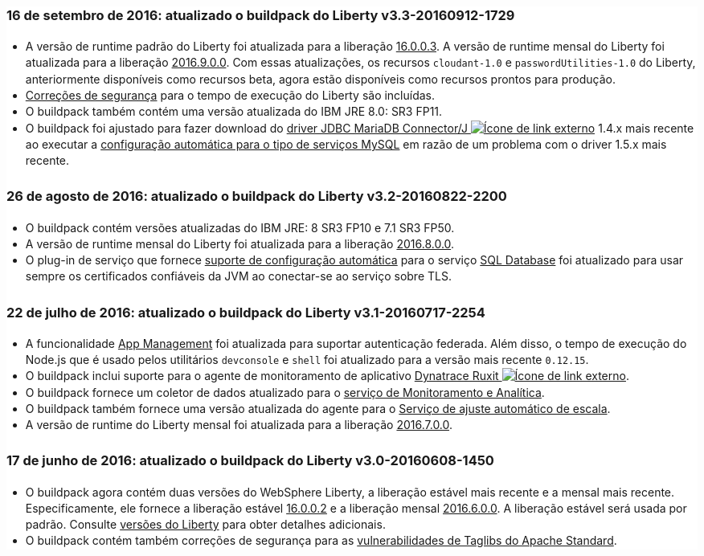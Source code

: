 ### 16 de setembro de 2016: atualizado o buildpack do Liberty v3.3-20160912-1729
* A versão de runtime padrão do Liberty foi atualizada para a liberação [16.0.0.3](http://www-01.ibm.com/support/docview.wss?uid=swg27009661). A versão de runtime mensal do Liberty foi atualizada para a liberação [2016.9.0.0](https://developer.ibm.com/wasdev/blog/2016/08/26/beta-websphere-liberty-and-tools-september-2016/). Com essas atualizações, os recursos `cloudant-1.0` e `passwordUtilities-1.0` do Liberty, anteriormente disponíveis como recursos beta, agora estão disponíveis como recursos prontos para produção.
* [Correções de segurança](http://www-01.ibm.com/support/docview.wss?uid=swg21990527) para o tempo de execução do Liberty são incluídas.
* O buildpack também contém uma versão atualizada do IBM JRE 8.0: SR3 FP11.
* O buildpack foi ajustado para fazer download do [driver JDBC MariaDB Connector/J ![Ícone de link externo](../../icons/launch-glyph.svg "Ícone de link externo")](https://mariadb.com/kb/en/mariadb/about-mariadb-connector-j/) 1.4.x mais recente ao executar a [configuração automática para o tipo de serviços MySQL](autoConfig.html) em razão de um problema com o driver 1.5.x mais recente.

### 26 de agosto de 2016: atualizado o buildpack do Liberty v3.2-20160822-2200
* O buildpack contém versões atualizadas do IBM JRE: 8 SR3 FP10 e 7.1 SR3 FP50.
* A versão de runtime mensal do Liberty foi atualizada para a liberação [2016.8.0.0](https://developer.ibm.com/wasdev/blog/2016/07/28/beta-websphere-liberty-and-tools-august-2016/).
* O plug-in de serviço que fornece [suporte de configuração automática](autoConfig.html) para o serviço [SQL Database](/docs/services/SQLDB/index.html#SQLDB) foi atualizado para usar sempre os certificados confiáveis da JVM ao conectar-se ao serviço sobre TLS.

### 22 de julho de 2016: atualizado o buildpack do Liberty v3.1-20160717-2254
* A funcionalidade [App Management](/docs/manageapps/app_mng.html) foi atualizada para suportar autenticação federada. Além disso, o tempo de execução do Node.js que é usado pelos utilitários `devconsole` e `shell` foi atualizado para a versão mais recente `0.12.15`.
* O buildpack inclui suporte para o agente de monitoramento de aplicativo [Dynatrace Ruxit ![Ícone de link externo](../../icons/launch-glyph.svg "Ícone de link externo")](http://www.dynatrace.com/en/ruxit/).
* O buildpack fornece um coletor de dados atualizado para o [serviço de Monitoramento e Analítica](/docs/services/monana/index.html#monana_oview).
* O buildpack também fornece uma versão atualizada do agente para o [Serviço de ajuste automático de escala](/docs/services/Auto-Scaling/index.html).
* A versão de runtime do Liberty mensal foi atualizada para a liberação [2016.7.0.0](https://developer.ibm.com/wasdev/blog/2016/06/30/beta-websphere-liberty-and-tools-july-2016/).

### 17 de junho de 2016: atualizado o buildpack do Liberty v3.0-20160608-1450
* O buildpack agora contém duas versões do WebSphere Liberty, a liberação estável mais recente e a mensal mais recente. Especificamente, ele fornece a liberação estável [16.0.0.2](http://www-01.ibm.com/support/docview.wss?uid=swg21984970) e a liberação mensal [2016.6.0.0](https://developer.ibm.com/wasdev/blog/2016/06/03/beta-websphere-liberty-and-tools-june-2016/). A liberação estável será usada por padrão. Consulte [versões do Liberty](buildpackDefaults.html#liberty_versions) para obter detalhes adicionais.
* O buildpack contém também correções de segurança para as [vulnerabilidades de Taglibs do Apache Standard](http://www-01.ibm.com/support/docview.wss?uid=swg21985531).
